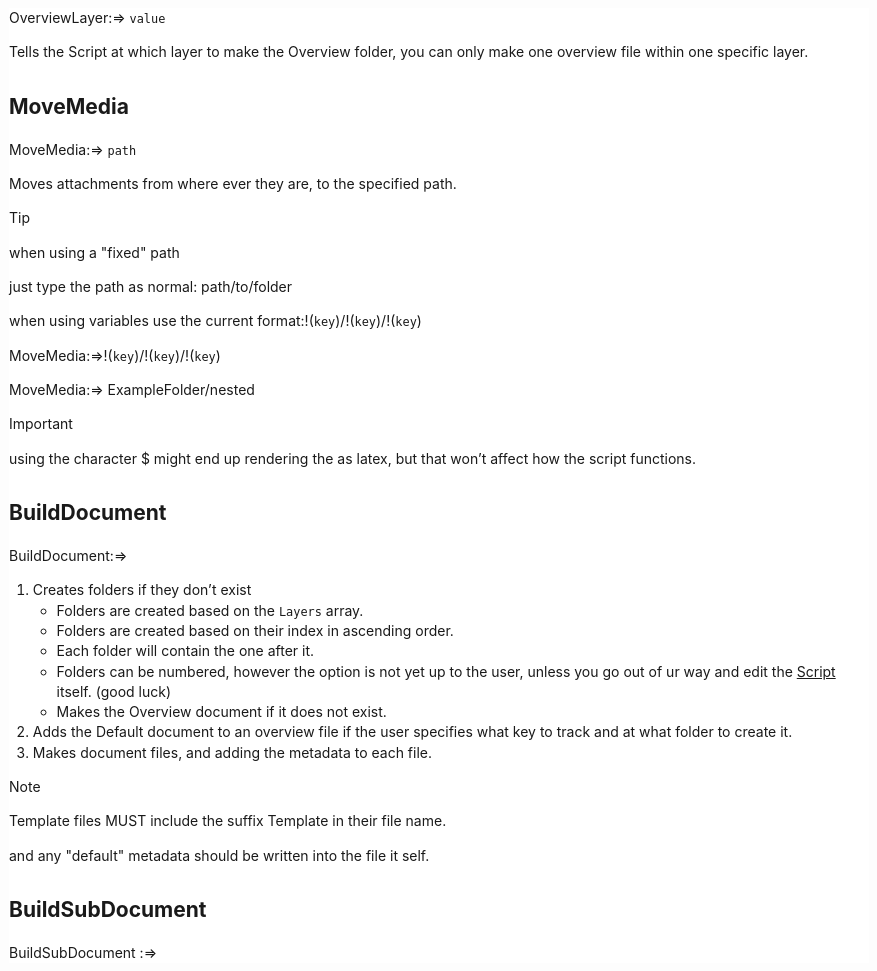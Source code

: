OverviewLayer:=> `value`


Tells the Script at which layer to make the Overview folder, you can only make one overview file within one specific layer.


## MoveMedia

MoveMedia:=> `path`

Moves attachments from where ever they are, to the specified path.

> [!TIP]
> when using a "fixed" path
> 
> just type the path as normal: path/to/folder
> 
> when using variables use the current format:!(`key`)/!(`key`)/!(`key`)
> 
> MoveMedia:=>!(`key`)/!(`key`)/!(`key`)
> 
> MoveMedia:=> ExampleFolder/nested


> [!important]
> using the character \$ might end up rendering the as latex, but that won’t affect how the script functions.



## BuildDocument

BuildDocument:=>

1. Creates folders if they don’t exist
	- Folders are created based on the `Layers` array.
	- Folders are created based on their index in ascending order.
	- Each folder will contain the one after it.
	- Folders can be numbered, however the option is not yet up to the user, unless you go out of ur way and edit the [Script](./95-Scripts/NewDocument.js) itself. (good luck)
	- Makes the Overview document if it does not exist.
1. Adds the Default document to an overview file if the user specifies what key to track and at what folder to create it.
1. Makes document files, and adding the metadata to each file.

> [!Note]
> Template files MUST include the suffix Template in their file name.
> 
> and any "default" metadata should be written into the file it self.


## BuildSubDocument

BuildSubDocument :=>
